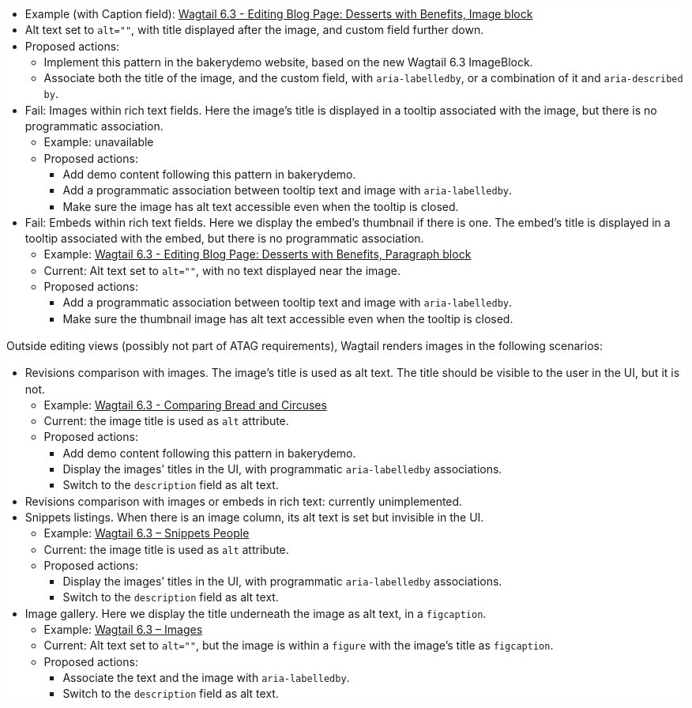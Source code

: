   - Example (with Caption field): [Wagtail 6.3 - Editing Blog Page: Desserts with Benefits, Image block](https://static-wagtail-v6-3.netlify.app/admin/pages/77/edit/#block-556e76b0-0f5a-42bb-b039-653f3d6b1f0b-section)
  - Alt text set to `alt=""`, with title displayed after the image, and custom field further down.
  - Proposed actions:
    - Implement this pattern in the bakerydemo website, based on the new Wagtail 6.3 ImageBlock.
    - Associate both the title of the image, and the custom field, with `aria-labelledby`, or a combination of it and `aria-describedby`.
- Fail: Images within rich text fields. Here the image’s title is displayed in a tooltip associated with the image, but there is no programmatic association.
  - Example: unavailable
  - Proposed actions:
    - Add demo content following this pattern in bakerydemo.
    - Add a programmatic association between tooltip text and image with `aria-labelledby`.
    - Make sure the image has alt text accessible even when the tooltip is closed.
- Fail: Embeds within rich text fields. Here we display the embed’s thumbnail if there is one. The embed’s title is displayed in a tooltip associated with the embed, but there is no programmatic association.
  - Example: [Wagtail 6.3 - Editing Blog Page: Desserts with Benefits, Paragraph block](https://static-wagtail-v6-3.netlify.app/admin/pages/77/edit/#block-ac48af95-b3be-4602-8c2f-5c43fc080f17-section)
  - Current: Alt text set to `alt=""`, with no text displayed near the image.
  - Proposed actions:
    - Add a programmatic association between tooltip text and image with `aria-labelledby`.
    - Make sure the thumbnail image has alt text accessible even when the tooltip is closed.

Outside editing views (possibly not part of ATAG requirements), Wagtail renders images in the following scenarios:

- Revisions comparison with images. The image’s title is used as alt text. The title should be visible to the user in the UI, but it is not.
  - Example: [Wagtail 6.3 - Comparing Bread and Circuses](https://static-wagtail-v6-3.netlify.app/admin/pages/68/revisions/compare/46...108/)
  - Current: the image title is used as `alt` attribute.
  - Proposed actions:
    - Add demo content following this pattern in bakerydemo.
    - Display the images’ titles in the UI, with programmatic `aria-labelledby` associations.
    - Switch to the `description` field as alt text.
- Revisions comparison with images or embeds in rich text: currently unimplemented.
- Snippets listings. When there is an image column, its alt text is set but invisible in the UI.
  - Example: [Wagtail 6.3 – Snippets People](https://static-wagtail-v6-3.netlify.app/admin/snippets/base/person/)
  - Current: the image title is used as `alt` attribute.
  - Proposed actions:
    - Display the images’ titles in the UI, with programmatic `aria-labelledby` associations.
    - Switch to the `description` field as alt text.
- Image gallery. Here we display the title underneath the image as alt text, in a `figcaption`.
  - Example: [Wagtail 6.3 – Images](https://static-wagtail-v6-3.netlify.app/admin/images/)
  - Current: Alt text set to `alt=""`, but the image is within a `figure` with the image’s title as `figcaption`.
  - Proposed actions:
    - Associate the text and the image with `aria-labelledby`.
    - Switch to the `description` field as alt text.
